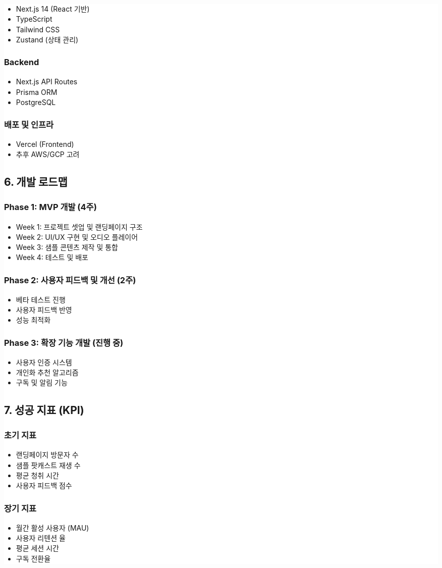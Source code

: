 - Next.js 14 (React 기반)
- TypeScript
- Tailwind CSS
- Zustand (상태 관리)

### Backend

- Next.js API Routes
- Prisma ORM
- PostgreSQL

### 배포 및 인프라

- Vercel (Frontend)
- 추후 AWS/GCP 고려

## 6. 개발 로드맵

### Phase 1: MVP 개발 (4주)

- Week 1: 프로젝트 셋업 및 랜딩페이지 구조
- Week 2: UI/UX 구현 및 오디오 플레이어
- Week 3: 샘플 콘텐츠 제작 및 통합
- Week 4: 테스트 및 배포

### Phase 2: 사용자 피드백 및 개선 (2주)

- 베타 테스트 진행
- 사용자 피드백 반영
- 성능 최적화

### Phase 3: 확장 기능 개발 (진행 중)

- 사용자 인증 시스템
- 개인화 추천 알고리즘
- 구독 및 알림 기능

## 7. 성공 지표 (KPI)

### 초기 지표

- 랜딩페이지 방문자 수
- 샘플 팟캐스트 재생 수
- 평균 청취 시간
- 사용자 피드백 점수

### 장기 지표

- 월간 활성 사용자 (MAU)
- 사용자 리텐션 율
- 평균 세션 시간
- 구독 전환율

